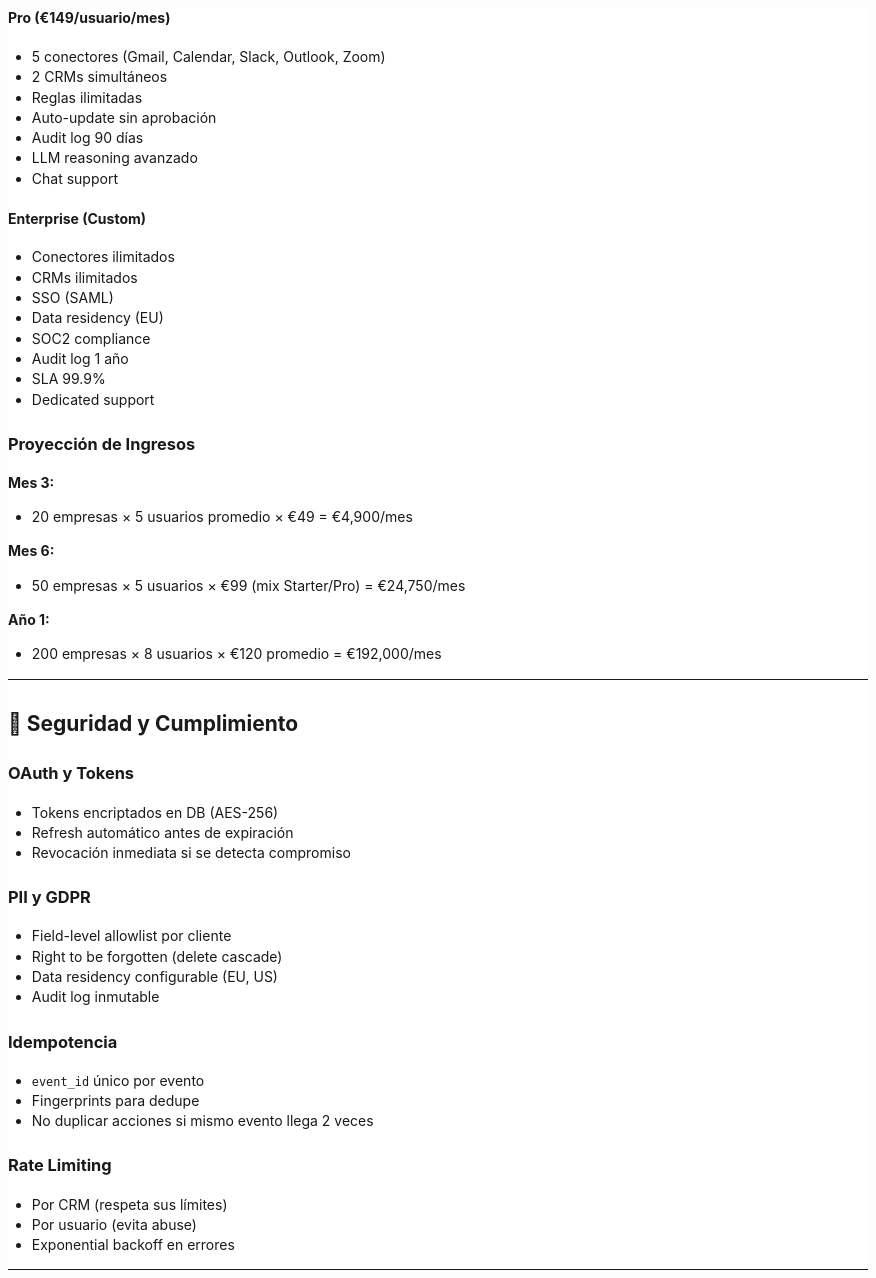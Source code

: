 #### **Pro** (€149/usuario/mes)
- 5 conectores (Gmail, Calendar, Slack, Outlook, Zoom)
- 2 CRMs simultáneos
- Reglas ilimitadas
- Auto-update sin aprobación
- Audit log 90 días
- LLM reasoning avanzado
- Chat support

#### **Enterprise** (Custom)
- Conectores ilimitados
- CRMs ilimitados
- SSO (SAML)
- Data residency (EU)
- SOC2 compliance
- Audit log 1 año
- SLA 99.9%
- Dedicated support

### Proyección de Ingresos

**Mes 3:**
- 20 empresas × 5 usuarios promedio × €49 = €4,900/mes

**Mes 6:**
- 50 empresas × 5 usuarios × €99 (mix Starter/Pro) = €24,750/mes

**Año 1:**
- 200 empresas × 8 usuarios × €120 promedio = €192,000/mes

---

## 🔐 Seguridad y Cumplimiento

### OAuth y Tokens
- Tokens encriptados en DB (AES-256)
- Refresh automático antes de expiración
- Revocación inmediata si se detecta compromiso

### PII y GDPR
- Field-level allowlist por cliente
- Right to be forgotten (delete cascade)
- Data residency configurable (EU, US)
- Audit log inmutable

### Idempotencia
- `event_id` único por evento
- Fingerprints para dedupe
- No duplicar acciones si mismo evento llega 2 veces

### Rate Limiting
- Por CRM (respeta sus límites)
- Por usuario (evita abuse)
- Exponential backoff en errores

---